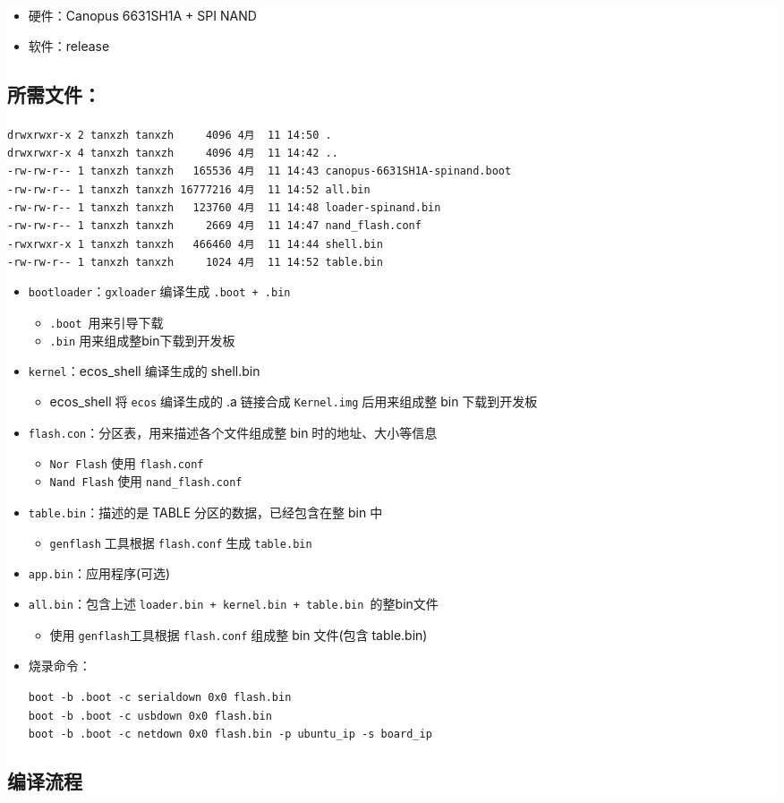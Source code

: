 - 硬件：Canopus 6631SH1A + SPI NAND

- 软件：release



## 所需文件：



```
drwxrwxr-x 2 tanxzh tanxzh     4096 4月  11 14:50 .
drwxrwxr-x 4 tanxzh tanxzh     4096 4月  11 14:42 ..
-rw-rw-r-- 1 tanxzh tanxzh   165536 4月  11 14:43 canopus-6631SH1A-spinand.boot
-rw-rw-r-- 1 tanxzh tanxzh 16777216 4月  11 14:52 all.bin
-rw-rw-r-- 1 tanxzh tanxzh   123760 4月  11 14:48 loader-spinand.bin
-rw-rw-r-- 1 tanxzh tanxzh     2669 4月  11 14:47 nand_flash.conf
-rwxrwxr-x 1 tanxzh tanxzh   466460 4月  11 14:44 shell.bin
-rw-rw-r-- 1 tanxzh tanxzh     1024 4月  11 14:52 table.bin
```



- `bootloader`：`gxloader` 编译生成 `.boot + .bin`

  - `.boot `用来引导下载
  - `.bin` 用来组成整bin下载到开发板

- `kernel`：ecos_shell 编译生成的 shell.bin

  - ecos_shell 将 `ecos` 编译生成的 .a 链接合成 `Kernel.img` 后用来组成整 bin 下载到开发板

- `flash.con`：分区表，用来描述各个文件组成整 bin 时的地址、大小等信息

  - `Nor Flash` 使用 `flash.conf`
  - `Nand Flash` 使用 `nand_flash.conf`

- `table.bin`：描述的是 TABLE 分区的数据，已经包含在整 bin 中

  - `genflash` 工具根据 `flash.conf` 生成 `table.bin`

- `app.bin`：应用程序(可选)

- `all.bin`：包含上述 `loader.bin + kernel.bin + table.bin `的整bin文件

  - 使用 `genflash`工具根据 `flash.conf` 组成整 bin 文件(包含 table.bin)

- 烧录命令：

  ```
  boot -b .boot -c serialdown 0x0 flash.bin
  boot -b .boot -c usbdown 0x0 flash.bin
  boot -b .boot -c netdown 0x0 flash.bin -p ubuntu_ip -s board_ip
  ```





## 编译流程



